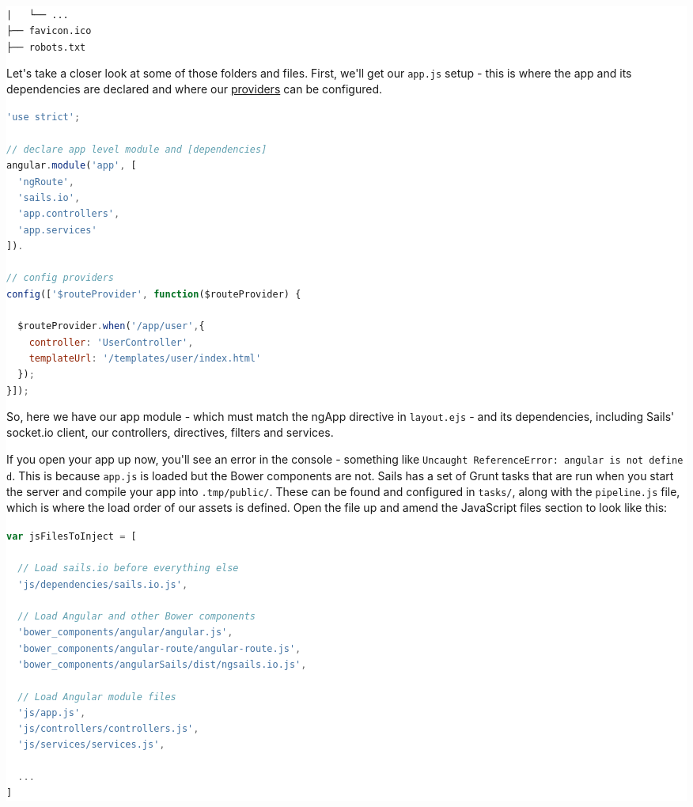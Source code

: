 ```no-highlight
|   └── ...
├── favicon.ico
├── robots.txt
```

Let's take a closer look at some of those folders and files. First, we'll get our `app.js` setup - this is where the app and its dependencies are declared and where our [providers](https://docs.angularjs.org/guide/providers) can be configured.

```js
'use strict';

// declare app level module and [dependencies]
angular.module('app', [
  'ngRoute',
  'sails.io',
  'app.controllers',
  'app.services'
]).

// config providers
config(['$routeProvider', function($routeProvider) {

  $routeProvider.when('/app/user',{
    controller: 'UserController',
    templateUrl: '/templates/user/index.html'
  });
}]);
```

So, here we have our app module - which must match the ngApp directive in `layout.ejs` - and its dependencies, including Sails' socket.io client, our controllers, directives, filters and services.

If you open your app up now, you'll see an error in the console - something like `Uncaught ReferenceError: angular is not defined`. This is because `app.js` is loaded but the Bower components are not. Sails has a set of Grunt tasks that are run when you start the server and compile your app into `.tmp/public/`. These can be found and configured in `tasks/`, along with the `pipeline.js` file, which is where the load order of our assets is defined. Open the file up and amend the JavaScript files section to look like this:

```js
var jsFilesToInject = [

  // Load sails.io before everything else
  'js/dependencies/sails.io.js',

  // Load Angular and other Bower components
  'bower_components/angular/angular.js',
  'bower_components/angular-route/angular-route.js',
  'bower_components/angularSails/dist/ngsails.io.js',

  // Load Angular module files
  'js/app.js',
  'js/controllers/controllers.js',
  'js/services/services.js',

  ...
]
```
